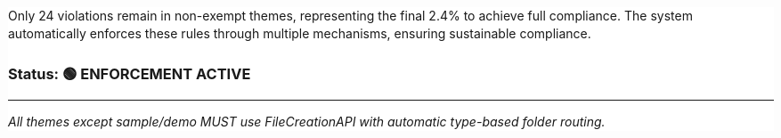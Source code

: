 Only 24 violations remain in non-exempt themes, representing the final 2.4% to achieve full compliance. The system automatically enforces these rules through multiple mechanisms, ensuring sustainable compliance.

### Status: 🟢 **ENFORCEMENT ACTIVE**

---

*All themes except sample/demo MUST use FileCreationAPI with automatic type-based folder routing.*